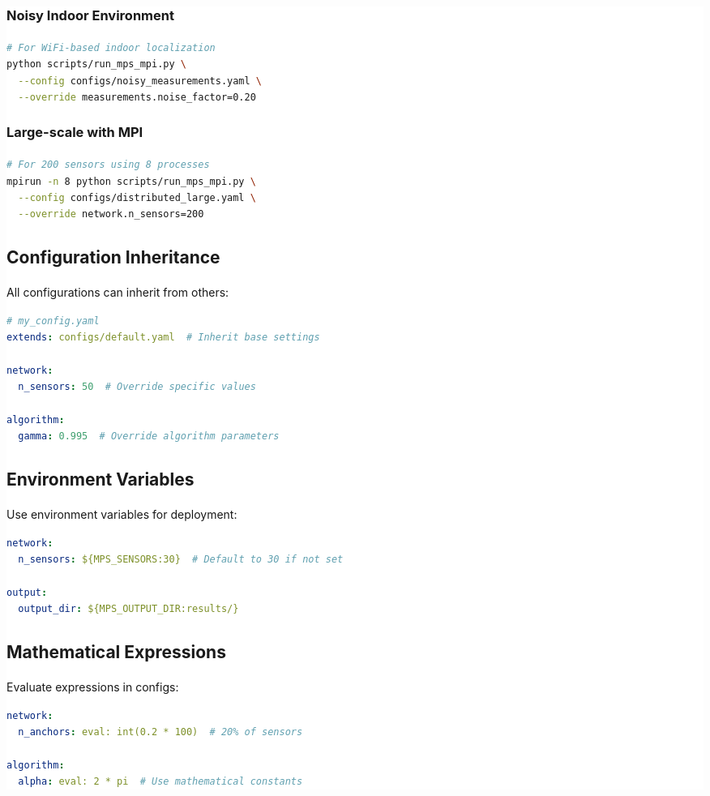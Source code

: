 ### Noisy Indoor Environment
```bash
# For WiFi-based indoor localization
python scripts/run_mps_mpi.py \
  --config configs/noisy_measurements.yaml \
  --override measurements.noise_factor=0.20
```

### Large-scale with MPI
```bash
# For 200 sensors using 8 processes
mpirun -n 8 python scripts/run_mps_mpi.py \
  --config configs/distributed_large.yaml \
  --override network.n_sensors=200
```

## Configuration Inheritance

All configurations can inherit from others:

```yaml
# my_config.yaml
extends: configs/default.yaml  # Inherit base settings

network:
  n_sensors: 50  # Override specific values

algorithm:
  gamma: 0.995  # Override algorithm parameters
```

## Environment Variables

Use environment variables for deployment:

```yaml
network:
  n_sensors: ${MPS_SENSORS:30}  # Default to 30 if not set

output:
  output_dir: ${MPS_OUTPUT_DIR:results/}
```

## Mathematical Expressions

Evaluate expressions in configs:

```yaml
network:
  n_anchors: eval: int(0.2 * 100)  # 20% of sensors

algorithm:
  alpha: eval: 2 * pi  # Use mathematical constants
```

